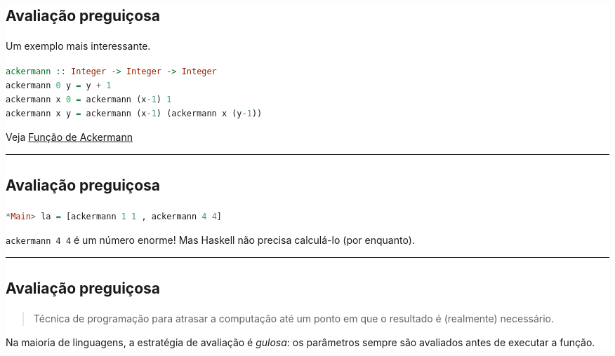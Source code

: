 ## Avaliação preguiçosa
Um exemplo mais interessante. 

```haskell
ackermann :: Integer -> Integer -> Integer
ackermann 0 y = y + 1
ackermann x 0 = ackermann (x-1) 1
ackermann x y = ackermann (x-1) (ackermann x (y-1))
```
Veja [Função de Ackermann](https://pt.wikipedia.org/wiki/Fun%C3%A7%C3%A3o_de_Ackermann)

---
## Avaliação preguiçosa

```haskell
*Main> la = [ackermann 1 1 , ackermann 4 4]
```
`ackermann 4 4` é um número enorme! Mas Haskell não precisa calculá-lo (por enquanto). 

---
## Avaliação preguiçosa
> Técnica de programação para atrasar a computação até um ponto em que o resultado é (realmente) necessário. 

Na maioria de linguagens, a estratégia de avaliação é _gulosa_: os parâmetros sempre são avaliados antes de executar a função. 
